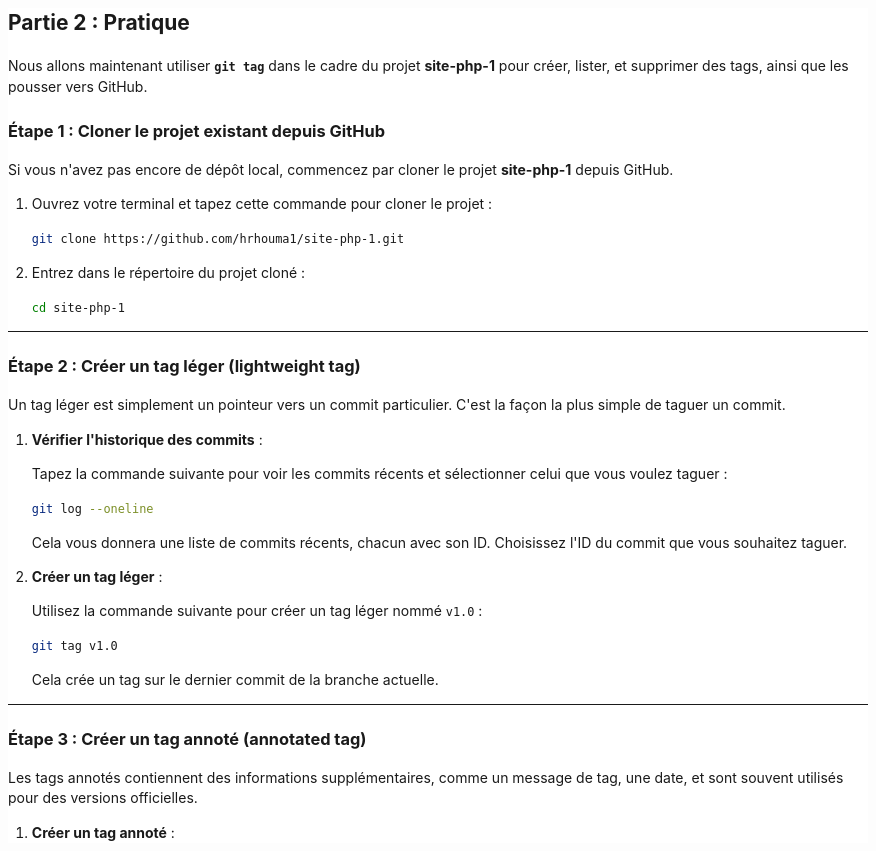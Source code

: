 ## **Partie 2 : Pratique**

Nous allons maintenant utiliser **`git tag`** dans le cadre du projet **site-php-1** pour créer, lister, et supprimer des tags, ainsi que les pousser vers GitHub.

### **Étape 1 : Cloner le projet existant depuis GitHub**

Si vous n'avez pas encore de dépôt local, commencez par cloner le projet **site-php-1** depuis GitHub.

1. Ouvrez votre terminal et tapez cette commande pour cloner le projet :

   ```bash
   git clone https://github.com/hrhouma1/site-php-1.git
   ```

2. Entrez dans le répertoire du projet cloné :

   ```bash
   cd site-php-1
   ```

---

### **Étape 2 : Créer un tag léger (lightweight tag)**

Un tag léger est simplement un pointeur vers un commit particulier. C'est la façon la plus simple de taguer un commit.

1. **Vérifier l'historique des commits** :

   Tapez la commande suivante pour voir les commits récents et sélectionner celui que vous voulez taguer :

   ```bash
   git log --oneline
   ```

   Cela vous donnera une liste de commits récents, chacun avec son ID. Choisissez l'ID du commit que vous souhaitez taguer.

2. **Créer un tag léger** :

   Utilisez la commande suivante pour créer un tag léger nommé `v1.0` :

   ```bash
   git tag v1.0
   ```

   Cela crée un tag sur le dernier commit de la branche actuelle.

---

### **Étape 3 : Créer un tag annoté (annotated tag)**

Les tags annotés contiennent des informations supplémentaires, comme un message de tag, une date, et sont souvent utilisés pour des versions officielles.

1. **Créer un tag annoté** :
